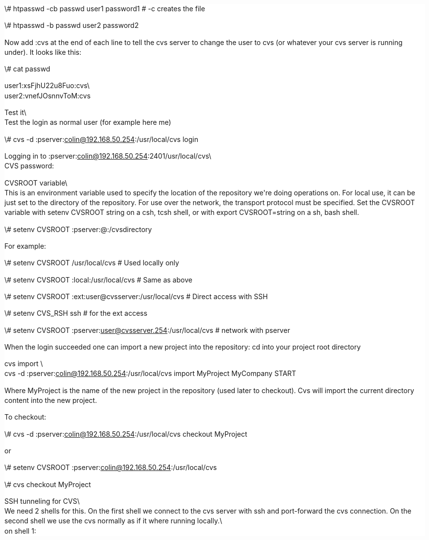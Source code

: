 \\# htpasswd -cb passwd user1 password1  # -c creates the file

\\# htpasswd -b passwd user2 password2

Now add :cvs at the end of each line to tell the cvs server to change the user to cvs (or whatever your cvs server is running under). It looks like this:

\\# cat passwd

user1:xsFjhU22u8Fuo:cvs\\\
user2:vnefJOsnnvToM:cvs

Test it\\\
Test the login as normal user (for example here me)

\\# cvs -d :pserver:colin@192.168.50.254:/usr/local/cvs login

Logging in to :pserver:colin@192.168.50.254:2401/usr/local/cvs\\\
CVS password:

CVSROOT variable\\\
This is an environment variable used to specify the location of the repository we're doing operations on. For local use, it can be just set to the directory of the repository. For use over the network, the transport protocol must be specified. Set the CVSROOT variable with setenv CVSROOT string on a csh, tcsh shell, or with export CVSROOT=string on a sh, bash shell.

\\# setenv CVSROOT :pserver:<username>@<host>:/cvsdirectory

For example:

\\# setenv CVSROOT /usr/local/cvs                               # Used locally only

\\# setenv CVSROOT :local:/usr/local/cvs                        # Same as above

\\# setenv CVSROOT :ext:user@cvsserver:/usr/local/cvs           # Direct access with SSH

\\# setenv CVS_RSH ssh                                          # for the ext access

\\# setenv CVSROOT :pserver:user@cvsserver.254:/usr/local/cvs   # network with pserver

When the login succeeded one can import a new project into the repository: cd into your project root directory

cvs import <module name> <vendor tag> <initial tag>\\\
cvs -d :pserver:colin@192.168.50.254:/usr/local/cvs import MyProject MyCompany START

Where MyProject is the name of the new project in the repository (used later to checkout). Cvs will import the current directory content into the new project.

To checkout:

\\# cvs -d :pserver:colin@192.168.50.254:/usr/local/cvs checkout MyProject

or

\\# setenv CVSROOT :pserver:colin@192.168.50.254:/usr/local/cvs

\\# cvs checkout MyProject

SSH tunneling for CVS\\\
We need 2 shells for this. On the first shell we connect to the cvs server with ssh and port-forward the cvs connection. On the second shell we use the cvs normally as if it where running locally.\\\
on shell 1:
